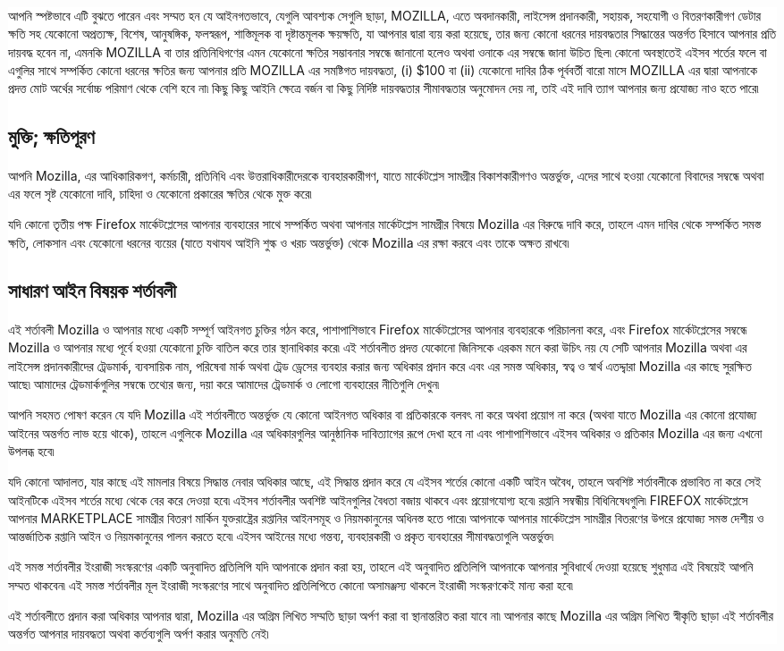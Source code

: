 আপনি স্পষ্টভাবে এটি বুঝতে পারেন এবং সম্মত হন যে আইনগতভাবে, যেগুলি আবশ্যক সেগুলি ছাড়া, MOZILLA, এতে অবদানকারী, লাইসেন্স প্রদানকারী, সহায়ক, সহযোগী ও বিতরণকারীগণ ডেটার ক্ষতি সহ যেকোনো অপ্রত্যক্ষ, বিশেষ, আনুষঙ্গিক, ফলস্বরূপ, শাস্তিমূলক বা দৃষ্টান্তমূলক ক্ষয়ক্ষতি, যা আপনার দ্বারা ব্যয় করা হয়েছে, তার জন্য কোনো ধরনের দায়বদ্ধতার সিদ্ধান্তের অন্তর্গত হিসাবে আপনার প্রতি দায়বদ্ধ হবেন না, এমনকি MOZILLA বা তার প্রতিনিধিগণের এমন যেকোনো ক্ষতির সম্ভাবনার সম্বন্ধে জানানো হলেও অথবা ওনাকে এর সম্বন্ধে জানা উচিত ছিল৷ কোনো অবস্থাতেই এইসব শর্তের ফলে বা এগুলির সাথে সম্পর্কিত কোনো ধরনের ক্ষতির জন্য আপনার প্রতি MOZILLA এর সমষ্টিগত দায়বদ্ধতা, (i) $100 বা (ii) যেকোনো দাবির ঠিক পূর্ববর্তী বারো মাসে MOZILLA এর দ্বারা আপনাকে প্রদত্ত মোট অর্থের সর্বোচ্চ পরিমাণ থেকে বেশি হবে না৷  কিছু কিছু আইনি ক্ষেত্রে বর্জন বা কিছু নির্দিষ্ট দায়বদ্ধতার সীমাবদ্ধতার অনুমোদন দেয় না, তাই এই দাবি ত্যাগ আপনার জন্য প্রযোজ্য নাও হতে পারে৷


## মুক্তি; ক্ষতিপূরণ

আপনি Mozilla, এর আধিকারিকগণ, কর্মচারী, প্রতিনিধি এবং উত্তরাধিকারীদেরকে ব্যবহারকারীগণ, যাতে মার্কেটপ্লেস সামগ্রীর বিকাশকারীগণও অন্তর্ভুক্ত, এদের সাথে হওয়া যেকোনো বিবাদের সম্বন্ধে অথবা এর ফলে সৃষ্ট যেকোনো দাবি, চাহিদা ও যেকোনো প্রকারের ক্ষতির থেকে মুক্ত করে৷

যদি কোনো তৃতীয় পক্ষ Firefox মার্কেটপ্লেসের আপনার ব্যবহারের সাথে সম্পর্কিত অথবা আপনার মার্কেটপ্লেস সামগ্রীর বিষয়ে Mozilla এর বিরুদ্ধে দাবি করে, তাহলে এমন দাবির থেকে সম্পর্কিত সমস্ত ক্ষতি, লোকসান এবং যেকোনো ধরনের ব্যয়ের (যাতে যথাযথ আইনি শুল্ক ও খরচ অন্তর্ভুক্ত) থেকে Mozilla এর রক্ষা করবে এবং তাকে অক্ষত রাখবে৷


## সাধারণ আইন বিষয়ক শর্তাবলী

এই শর্তাবলী Mozilla ও আপনার মধ্যে একটি সম্পূর্ণ আইনগত চুক্তির গঠন করে, পাশাপাশিভাবে Firefox মার্কেটপ্লেসের আপনার ব্যবহারকে পরিচালনা করে, এবং Firefox মার্কেটপ্লেসের সম্বন্ধে Mozilla ও আপনার মধ্যে পূর্বে হওয়া যেকোনো চুক্তি বাতিল করে তার স্থানাধিকার করে৷ এই শর্তাবলীত প্রদত্ত যেকোনো জিনিসকে এরকম মনে করা উচিৎ নয় যে সেটি আপনার Mozilla অথবা এর লাইসেন্স প্রদানকারীদের ট্রেডমার্ক, ব্যবসায়িক নাম, পরিষেবা মার্ক অথবা ট্রেড ড্রেসের ব্যবহার করার জন্য অধিকার প্রদান করে এবং এর সমস্ত অধিকার, স্বত্ব ও স্বার্থ এতদ্দ্বারা Mozilla এর কাছে সুরক্ষিত আছে৷ আমাদের ট্রেডমার্কগুলির সম্বন্ধে তথ্যের জন্য, দয়া করে আমাদের ট্রেডমার্ক ও লোগো ব্যবহারের নীতিগুলি দেখুন৷

আপনি সহমত পোষণ করেন যে যদি Mozilla এই শর্তাবলীতে অন্তর্ভুক্ত যে কোনো আইনগত অধিকার বা প্রতিকারকে বলবৎ না করে অথবা প্রয়োগ না করে (অথবা যাতে Mozilla এর কোনো প্রযোজ্য আইনের অন্তর্গত লাভ হয়ে থাকে), তাহলে এগুলিকে Mozilla এর অধিকারগুলির আনুষ্ঠানিক দাবিত্যাগের রূপে দেখা হবে না এবং পাশাপাশিভাবে এইসব অধিকার ও প্রতিকার Mozilla এর জন্য এখনো উপলব্ধ হবে৷

যদি কোনো আদালত, যার কাছে এই মামলার বিষয়ে সিদ্ধান্ত নেবার অধিকার আছে, এই সিদ্ধান্ত প্রদান করে যে এইসব শর্তের কোনো একটি আইন অবৈধ, তাহলে অবশিষ্ট শর্তাবলীকে প্রভাবিত না করে সেই আইনটিকে এইসব শর্তের মধ্যে থেকে বের করে দেওয়া হবে৷ এইসব শর্তাবলীর অবশিষ্ট আইনগুলির বৈধতা বজায় থাকবে এবং প্রয়োগযোগ্য হবে৷
রপ্তানি সম্বন্ধীয় বিধিনিষেধগুলি৷ FIREFOX মার্কেটপ্লেসে আপনার MARKETPLACE সামগ্রীর বিতরণ মার্কিন যুক্তরাষ্ট্রের রপ্তানির আইনসমূহ ও নিয়মকানুনের অধিনস্ত হতে পারে৷ আপনাকে আপনার মার্কেটপ্লেস সামগ্রীর বিতরণের উপরে প্রযোজ্য সমস্ত দেশীয় ও আন্তর্জাতিক রপ্তানি আইন ও নিয়মকানুনের পালন করতে হবে৷ এইসব আইনের মধ্যে গন্তব্য, ব্যবহারকারী ও প্রকৃত ব্যবহারের সীমাবদ্ধতাগুলি অন্তর্ভুক্ত৷

এই সমস্ত শর্তাবলীর ইংরাজী সংস্করণের একটি অনুবাদিত প্রতিলিপি যদি আপনাকে প্রদান করা হয়, তাহলে এই অনুবাদিত প্রতিলিপি আপনাকে আপনার সুবিধার্থে দেওয়া হয়েছে শুধুমাত্র এই বিষয়েই আপনি সম্মত থাকবেন৷ এই সমস্ত শর্তাবলীর মূল ইংরাজী সংস্করণের সাথে অনুবাদিত প্রতিলিপিতে কোনো অসামঞ্জস্য থাকলে ইংরাজী সংস্করণকেই মান্য করা হবে৷

এই শর্তাবলীতে প্রদান করা অধিকার আপনার দ্বারা, Mozilla এর অগ্রিম লিখিত সম্মতি ছাড়া অর্পণ করা বা স্থানান্তরিত করা যাবে না৷ আপনার কাছে Mozilla এর অগ্রিম লিখিত স্বীকৃতি ছাড়া এই শর্তাবলীর অন্তর্গত আপনার দায়বদ্ধতা অথবা কর্তব্যগুলি অর্পণ করার অনুমতি নেই৷
